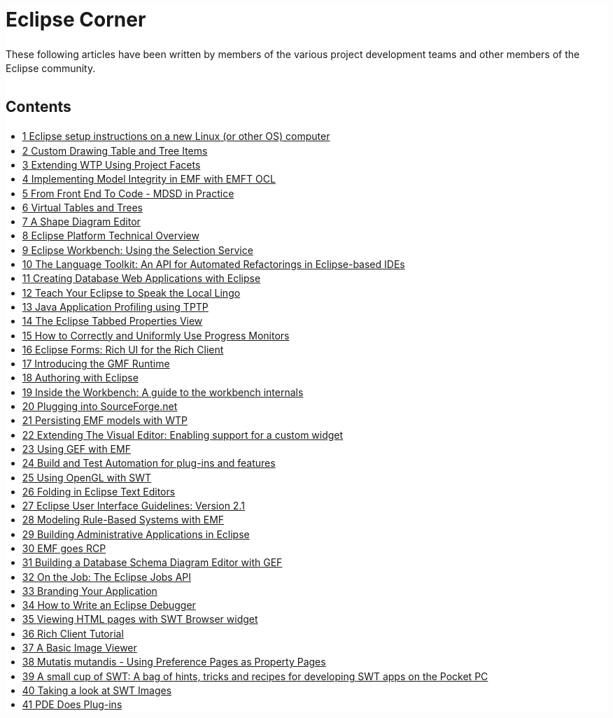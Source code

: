 Eclipse Corner
==============

These following articles have been written by members of the various project development teams and other members of the Eclipse community.

Contents
--------

*   [1 Eclipse setup instructions on a new Linux (or other OS) computer](#Eclipse-setup-instructions-on-a-new-Linux-.28or-other-OS.29-computer)
*   [2 Custom Drawing Table and Tree Items](#Custom-Drawing-Table-and-Tree-Items)
*   [3 Extending WTP Using Project Facets](#Extending-WTP-Using-Project-Facets)
*   [4 Implementing Model Integrity in EMF with EMFT OCL](#Implementing-Model-Integrity-in-EMF-with-EMFT-OCL)
*   [5 From Front End To Code - MDSD in Practice](#From-Front-End-To-Code---MDSD-in-Practice)
*   [6 Virtual Tables and Trees](#Virtual-Tables-and-Trees)
*   [7 A Shape Diagram Editor](#A-Shape-Diagram-Editor)
*   [8 Eclipse Platform Technical Overview](#Eclipse-Platform-Technical-Overview)
*   [9 Eclipse Workbench: Using the Selection Service](#Eclipse-Workbench-Using-the-Selection-Service)
*   [10 The Language Toolkit: An API for Automated Refactorings in Eclipse-based IDEs](#The-Language-Toolkit-An-API-for-Automated-Refactorings-in-Eclipse-based-IDEs)
*   [11 Creating Database Web Applications with Eclipse](#Creating-Database-Web-Applications-with-Eclipse)
*   [12 Teach Your Eclipse to Speak the Local Lingo](#Teach-Your-Eclipse-to-Speak-the-Local-Lingo)
*   [13 Java Application Profiling using TPTP](#Java-Application-Profiling-using-TPTP)
*   [14 The Eclipse Tabbed Properties View](#The-Eclipse-Tabbed-Properties-View)
*   [15 How to Correctly and Uniformly Use Progress Monitors](#How-to-Correctly-and-Uniformly-Use-Progress-Monitors)
*   [16 Eclipse Forms: Rich UI for the Rich Client](#Eclipse-Forms-Rich-UI-for-the-Rich-Client)
*   [17 Introducing the GMF Runtime](#Introducing-the-GMF-Runtime)
*   [18 Authoring with Eclipse](#Authoring-with-Eclipse)
*   [19 Inside the Workbench: A guide to the workbench internals](#Inside-the-Workbench-A-guide-to-the-workbench-internals)
*   [20 Plugging into SourceForge.net](#Plugging-into-SourceForge.net)
*   [21 Persisting EMF models with WTP](#Persisting-EMF-models-with-WTP)
*   [22 Extending The Visual Editor: Enabling support for a custom widget](#Extending-The-Visual-Editor-Enabling-support-for-a-custom-widget)
*   [23 Using GEF with EMF](#Using-GEF-with-EMF)
*   [24 Build and Test Automation for plug-ins and features](#Build-and-Test-Automation-for-plug-ins-and-features)
*   [25 Using OpenGL with SWT](#Using-OpenGL-with-SWT)
*   [26 Folding in Eclipse Text Editors](#Folding-in-Eclipse-Text-Editors)
*   [27 Eclipse User Interface Guidelines: Version 2.1](#Eclipse-User-Interface-Guidelines-Version-2.1)
*   [28 Modeling Rule-Based Systems with EMF](#Modeling-Rule-Based-Systems-with-EMF)
*   [29 Building Administrative Applications in Eclipse](#Building-Administrative-Applications-in-Eclipse)
*   [30 EMF goes RCP](#EMF-goes-RCP)
*   [31 Building a Database Schema Diagram Editor with GEF](#Building-a-Database-Schema-Diagram-Editor-with-GEF)
*   [32 On the Job: The Eclipse Jobs API](#On-the-Job-The-Eclipse-Jobs-API)
*   [33 Branding Your Application](#Branding-Your-Application)
*   [34 How to Write an Eclipse Debugger](#How-to-Write-an-Eclipse-Debugger)
*   [35 Viewing HTML pages with SWT Browser widget](#Viewing-HTML-pages-with-SWT-Browser-widget)
*   [36 Rich Client Tutorial](#Rich-Client-Tutorial)
*   [37 A Basic Image Viewer](#A-Basic-Image-Viewer)
*   [38 Mutatis mutandis - Using Preference Pages as Property Pages](#Mutatis-mutandis---Using-Preference-Pages-as-Property-Pages)
*   [39 A small cup of SWT: A bag of hints, tricks and recipes for developing SWT apps on the Pocket PC](#A-small-cup-of-SWT-A-bag-of-hints.2C-tricks-and-recipes-for-developing-SWT-apps-on-the-Pocket-PC)
*   [40 Taking a look at SWT Images](#Taking-a-look-at-SWT-Images)
*   [41 PDE Does Plug-ins](#PDE-Does-Plug-ins)
